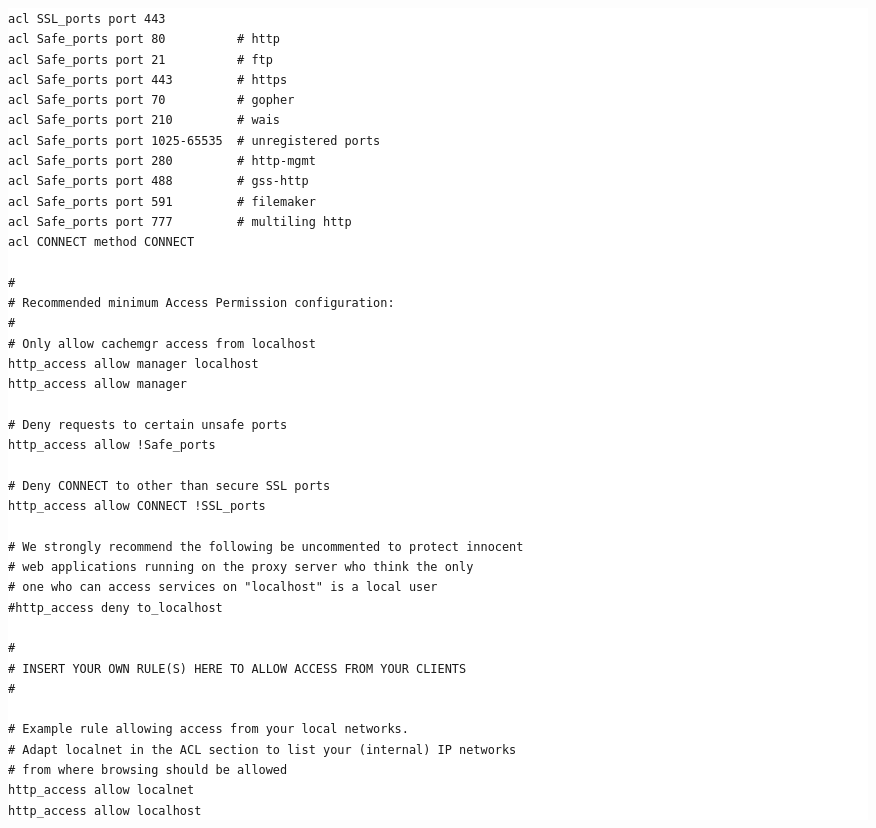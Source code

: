     acl SSL_ports port 443
    acl Safe_ports port 80          # http
    acl Safe_ports port 21          # ftp
    acl Safe_ports port 443         # https
    acl Safe_ports port 70          # gopher
    acl Safe_ports port 210         # wais
    acl Safe_ports port 1025-65535  # unregistered ports
    acl Safe_ports port 280         # http-mgmt
    acl Safe_ports port 488         # gss-http
    acl Safe_ports port 591         # filemaker
    acl Safe_ports port 777         # multiling http
    acl CONNECT method CONNECT
    
    #
    # Recommended minimum Access Permission configuration:
    #
    # Only allow cachemgr access from localhost
    http_access allow manager localhost
    http_access allow manager
    
    # Deny requests to certain unsafe ports
    http_access allow !Safe_ports
    
    # Deny CONNECT to other than secure SSL ports
    http_access allow CONNECT !SSL_ports
    
    # We strongly recommend the following be uncommented to protect innocent
    # web applications running on the proxy server who think the only
    # one who can access services on "localhost" is a local user
    #http_access deny to_localhost
    
    #
    # INSERT YOUR OWN RULE(S) HERE TO ALLOW ACCESS FROM YOUR CLIENTS
    #
    
    # Example rule allowing access from your local networks.
    # Adapt localnet in the ACL section to list your (internal) IP networks
    # from where browsing should be allowed
    http_access allow localnet
    http_access allow localhost
